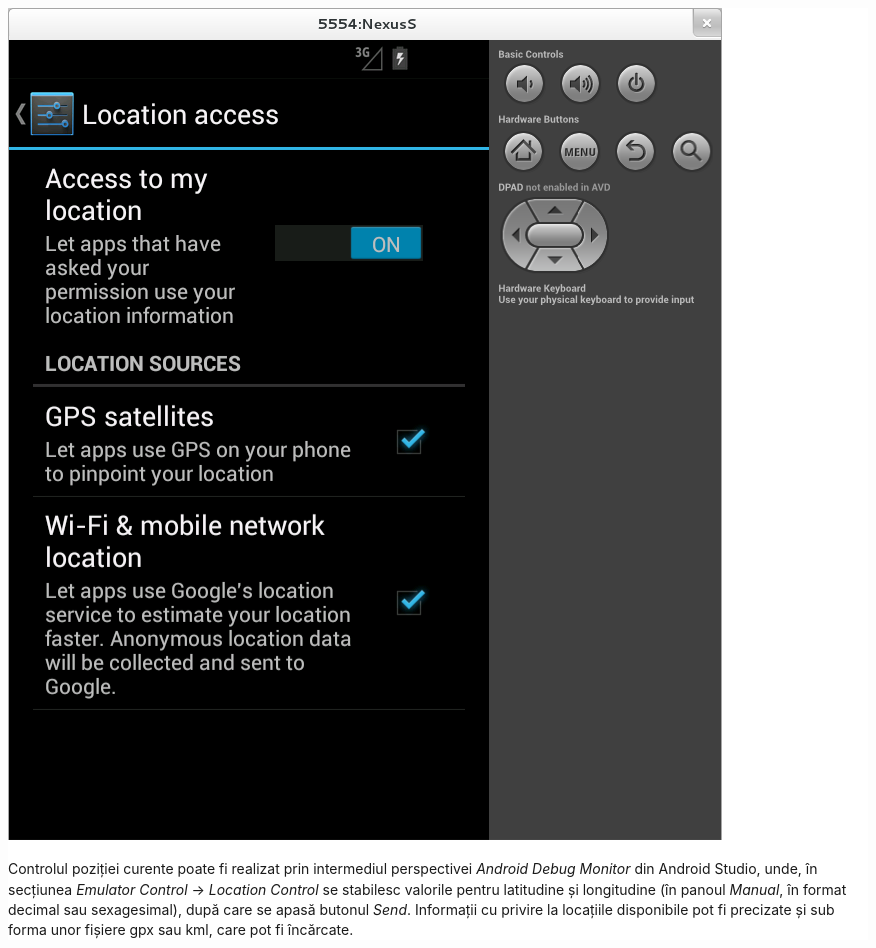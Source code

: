 ![](images/avd_configuration.png)

Controlul poziției curente poate fi realizat prin intermediul
perspectivei *Android Debug Monitor* din Android Studio, unde, în
secțiunea *Emulator Control* → *Location Control* se stabilesc valorile
pentru latitudine și longitudine (în panoul *Manual*, în format decimal
sau sexagesimal), după care se apasă butonul *Send*. Informații cu
privire la locațiile disponibile pot fi precizate și sub forma unor
fișiere gpx sau kml, care pot fi încărcate.
